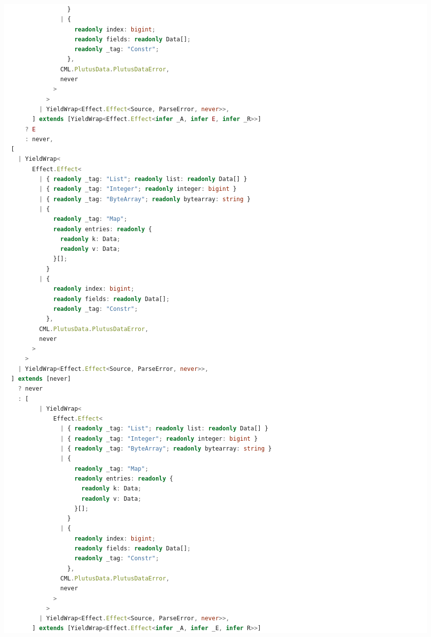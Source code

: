```ts
                  }
                | {
                    readonly index: bigint;
                    readonly fields: readonly Data[];
                    readonly _tag: "Constr";
                  },
                CML.PlutusData.PlutusDataError,
                never
              >
            >
          | YieldWrap<Effect.Effect<Source, ParseError, never>>,
        ] extends [YieldWrap<Effect.Effect<infer _A, infer E, infer _R>>]
      ? E
      : never,
  [
    | YieldWrap<
        Effect.Effect<
          | { readonly _tag: "List"; readonly list: readonly Data[] }
          | { readonly _tag: "Integer"; readonly integer: bigint }
          | { readonly _tag: "ByteArray"; readonly bytearray: string }
          | {
              readonly _tag: "Map";
              readonly entries: readonly {
                readonly k: Data;
                readonly v: Data;
              }[];
            }
          | {
              readonly index: bigint;
              readonly fields: readonly Data[];
              readonly _tag: "Constr";
            },
          CML.PlutusData.PlutusDataError,
          never
        >
      >
    | YieldWrap<Effect.Effect<Source, ParseError, never>>,
  ] extends [never]
    ? never
    : [
          | YieldWrap<
              Effect.Effect<
                | { readonly _tag: "List"; readonly list: readonly Data[] }
                | { readonly _tag: "Integer"; readonly integer: bigint }
                | { readonly _tag: "ByteArray"; readonly bytearray: string }
                | {
                    readonly _tag: "Map";
                    readonly entries: readonly {
                      readonly k: Data;
                      readonly v: Data;
                    }[];
                  }
                | {
                    readonly index: bigint;
                    readonly fields: readonly Data[];
                    readonly _tag: "Constr";
                  },
                CML.PlutusData.PlutusDataError,
                never
              >
            >
          | YieldWrap<Effect.Effect<Source, ParseError, never>>,
        ] extends [YieldWrap<Effect.Effect<infer _A, infer _E, infer R>>]
```